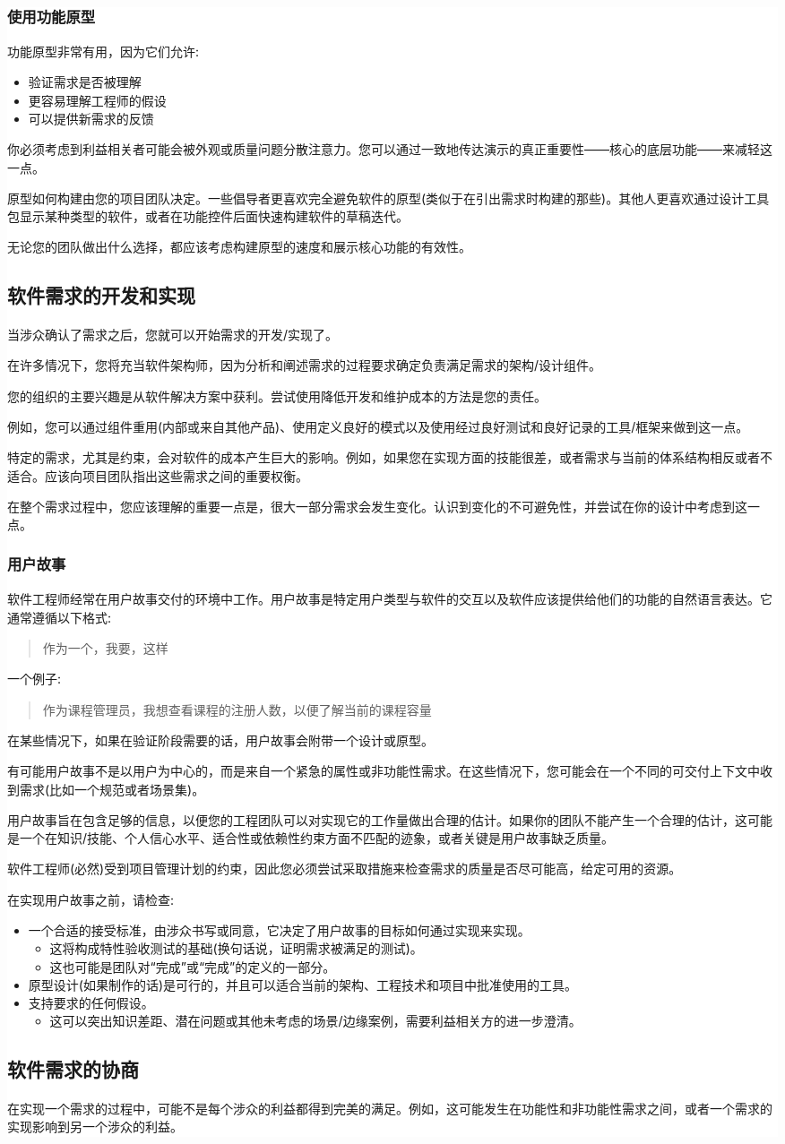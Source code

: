### 使用功能原型

功能原型非常有用，因为它们允许:

*   验证需求是否被理解
*   更容易理解工程师的假设
*   可以提供新需求的反馈

你必须考虑到利益相关者可能会被外观或质量问题分散注意力。您可以通过一致地传达演示的真正重要性——核心的底层功能——来减轻这一点。

原型如何构建由您的项目团队决定。一些倡导者更喜欢完全避免软件的原型(类似于在引出需求时构建的那些)。其他人更喜欢通过设计工具包显示某种类型的软件，或者在功能控件后面快速构建软件的草稿迭代。

无论您的团队做出什么选择，都应该考虑构建原型的速度和展示核心功能的有效性。

## 软件需求的开发和实现

当涉众确认了需求之后，您就可以开始需求的开发/实现了。

在许多情况下，您将充当软件架构师，因为分析和阐述需求的过程要求确定负责满足需求的架构/设计组件。

您的组织的主要兴趣是从软件解决方案中获利。尝试使用降低开发和维护成本的方法是您的责任。

例如，您可以通过组件重用(内部或来自其他产品)、使用定义良好的模式以及使用经过良好测试和良好记录的工具/框架来做到这一点。

特定的需求，尤其是约束，会对软件的成本产生巨大的影响。例如，如果您在实现方面的技能很差，或者需求与当前的体系结构相反或者不适合。应该向项目团队指出这些需求之间的重要权衡。

在整个需求过程中，您应该理解的重要一点是，很大一部分需求会发生变化。认识到变化的不可避免性，并尝试在你的设计中考虑到这一点。

### 用户故事

软件工程师经常在用户故事交付的环境中工作。用户故事是特定用户类型与软件的交互以及软件应该提供给他们的功能的自然语言表达。它通常遵循以下格式:

> 作为一个<role>，我要<goal>，这样</goal></role>

一个例子:

> 作为课程管理员，我想查看课程的注册人数，以便了解当前的课程容量

在某些情况下，如果在验证阶段需要的话，用户故事会附带一个设计或原型。

有可能用户故事不是以用户为中心的，而是来自一个紧急的属性或非功能性需求。在这些情况下，您可能会在一个不同的可交付上下文中收到需求(比如一个规范或者场景集)。

用户故事旨在包含足够的信息，以便您的工程团队可以对实现它的工作量做出合理的估计。如果你的团队不能产生一个合理的估计，这可能是一个在知识/技能、个人信心水平、适合性或依赖性约束方面不匹配的迹象，或者关键是用户故事缺乏质量。

软件工程师(必然)受到项目管理计划的约束，因此您必须尝试采取措施来检查需求的质量是否尽可能高，给定可用的资源。

在实现用户故事之前，请检查:

*   一个合适的接受标准，由涉众书写或同意，它决定了用户故事的目标如何通过实现来实现。
    *   这将构成特性验收测试的基础(换句话说，证明需求被满足的测试)。
    *   这也可能是团队对“完成”或“完成”的定义的一部分。
*   原型设计(如果制作的话)是可行的，并且可以适合当前的架构、工程技术和项目中批准使用的工具。
*   支持要求的任何假设。
    *   这可以突出知识差距、潜在问题或其他未考虑的场景/边缘案例，需要利益相关方的进一步澄清。

## 软件需求的协商

在实现一个需求的过程中，可能不是每个涉众的利益都得到完美的满足。例如，这可能发生在功能性和非功能性需求之间，或者一个需求的实现影响到另一个涉众的利益。
